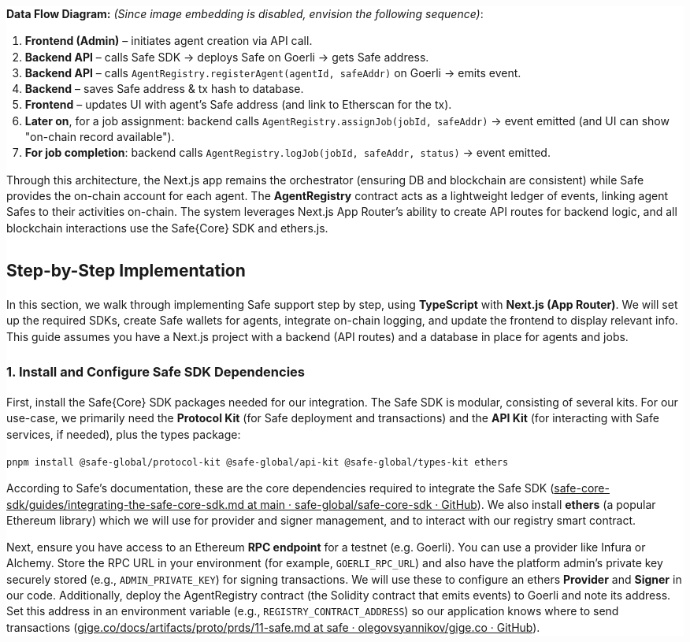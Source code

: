 **Data Flow Diagram:** _(Since image embedding is disabled, envision the following sequence)_:

1. **Frontend (Admin)** – initiates agent creation via API call.
2. **Backend API** – calls Safe SDK → deploys Safe on Goerli → gets Safe address.
3. **Backend API** – calls `AgentRegistry.registerAgent(agentId, safeAddr)` on Goerli → emits event.
4. **Backend** – saves Safe address & tx hash to database.
5. **Frontend** – updates UI with agent’s Safe address (and link to Etherscan for the tx).
6. **Later on**, for a job assignment: backend calls `AgentRegistry.assignJob(jobId, safeAddr)` → event emitted (and UI can show "on-chain record available").
7. **For job completion**: backend calls `AgentRegistry.logJob(jobId, safeAddr, status)` → event emitted.

Through this architecture, the Next.js app remains the orchestrator (ensuring DB and blockchain are consistent) while Safe provides the on-chain account for each agent. The **AgentRegistry** contract acts as a lightweight ledger of events, linking agent Safes to their activities on-chain. The system leverages Next.js App Router’s ability to create API routes for backend logic, and all blockchain interactions use the Safe{Core} SDK and ethers.js.

## **Step-by-Step Implementation**

In this section, we walk through implementing Safe support step by step, using **TypeScript** with **Next.js (App Router)**. We will set up the required SDKs, create Safe wallets for agents, integrate on-chain logging, and update the frontend to display relevant info. This guide assumes you have a Next.js project with a backend (API routes) and a database in place for agents and jobs.

### **1\. Install and Configure Safe SDK Dependencies**

First, install the Safe{Core} SDK packages needed for our integration. The Safe SDK is modular, consisting of several kits. For our use-case, we primarily need the **Protocol Kit** (for Safe deployment and transactions) and the **API Kit** (for interacting with Safe services, if needed), plus the types package:

```bash
pnpm install @safe-global/protocol-kit @safe-global/api-kit @safe-global/types-kit ethers
```

According to Safe’s documentation, these are the core dependencies required to integrate the Safe SDK ([safe-core-sdk/guides/integrating-the-safe-core-sdk.md at main · safe-global/safe-core-sdk · GitHub](https://github.com/safe-global/safe-core-sdk/blob/main/guides/integrating-the-safe-core-sdk.md#:~:text=To%20integrate%20the%20Safe%20Core,need%20to%20install%20these%20dependencies)). We also install **ethers** (a popular Ethereum library) which we will use for provider and signer management, and to interact with our registry smart contract.

Next, ensure you have access to an Ethereum **RPC endpoint** for a testnet (e.g. Goerli). You can use a provider like Infura or Alchemy. Store the RPC URL in your environment (for example, `GOERLI_RPC_URL`) and also have the platform admin’s private key securely stored (e.g., `ADMIN_PRIVATE_KEY`) for signing transactions. We will use these to configure an ethers **Provider** and **Signer** in our code. Additionally, deploy the AgentRegistry contract (the Solidity contract that emits events) to Goerli and note its address. Set this address in an environment variable (e.g., `REGISTRY_CONTRACT_ADDRESS`) so our application knows where to send transactions ([gige.co/docs/artifacts/proto/prds/11-safe.md at safe · olegovsyannikov/gige.co · GitHub](https://github.com/olegovsyannikov/gige.co/blob/safe/docs/artifacts/proto/prds/11-safe.md#:~:text=1.%20Deploy%20a%20,kit%60%20%28or)).
